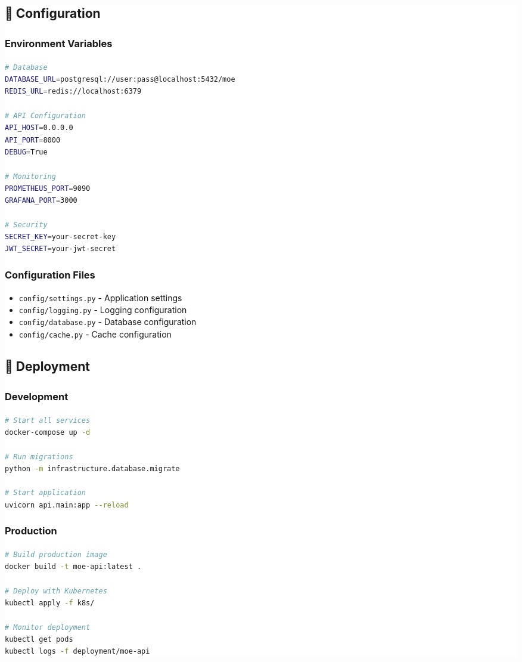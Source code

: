 ## 🔧 **Configuration**

### **Environment Variables**
```bash
# Database
DATABASE_URL=postgresql://user:pass@localhost:5432/moe
REDIS_URL=redis://localhost:6379

# API Configuration
API_HOST=0.0.0.0
API_PORT=8000
DEBUG=True

# Monitoring
PROMETHEUS_PORT=9090
GRAFANA_PORT=3000

# Security
SECRET_KEY=your-secret-key
JWT_SECRET=your-jwt-secret
```

### **Configuration Files**
- `config/settings.py` - Application settings
- `config/logging.py` - Logging configuration
- `config/database.py` - Database configuration
- `config/cache.py` - Cache configuration

## 🚀 **Deployment**

### **Development**
```bash
# Start all services
docker-compose up -d

# Run migrations
python -m infrastructure.database.migrate

# Start application
uvicorn api.main:app --reload
```

### **Production**
```bash
# Build production image
docker build -t moe-api:latest .

# Deploy with Kubernetes
kubectl apply -f k8s/

# Monitor deployment
kubectl get pods
kubectl logs -f deployment/moe-api
```
